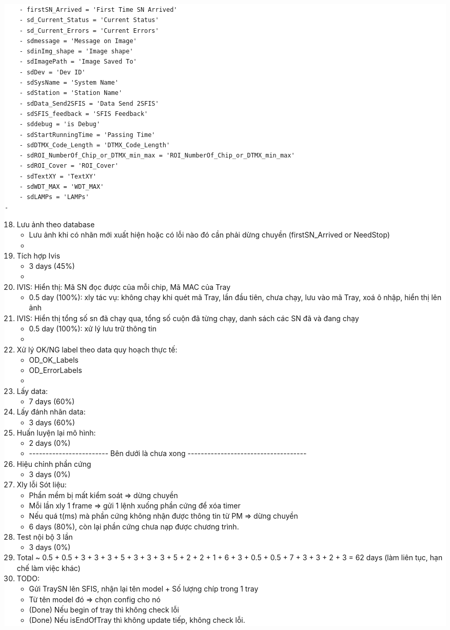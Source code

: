         - firstSN_Arrived = 'First Time SN Arrived'
        - sd_Current_Status = 'Current Status'
        - sd_Current_Errors = 'Current Errors'
        - sdmessage = 'Message on Image'
        - sdinImg_shape = 'Image shape'
        - sdImagePath = 'Image Saved To'
        - sdDev = 'Dev ID'
        - sdSysName = 'System Name'
        - sdStation = 'Station Name'
        - sdData_Send2SFIS = 'Data Send 2SFIS'
        - sdSFIS_feedback = 'SFIS Feedback'
        - sddebug = 'is Debug'
        - sdStartRunningTime = 'Passing Time'
        - sdDTMX_Code_Length = 'DTMX_Code_Length'
        - sdROI_NumberOf_Chip_or_DTMX_min_max = 'ROI_NumberOf_Chip_or_DTMX_min_max'
        - sdROI_Cover = 'ROI_Cover'
        - sdTextXY = 'TextXY'
        - sdWDT_MAX = 'WDT_MAX'
        - sdLAMPs = 'LAMPs'
    -
18. Lưu ảnh theo database
    - Lưu ảnh khi có nhãn mới xuất hiện hoặc có lỗi nào đó cần phải dừng chuyền (firstSN_Arrived or NeedStop)
    -
19. Tích hợp Ivis
    - 3 days (45%)
    -
20. IVIS: Hiển thị: Mã SN đọc được của mỗi chip, Mã MAC của Tray
    - 0.5 day (100%): xly tác vụ: không chạy khi quét mã Tray, lần đầu tiên, chưa chạy, lưu vào mã Tray, xoá ô nhập, hiển thị lên ảnh
21. IVIS: Hiển thị tổng số sn đã chạy qua, tổng số cuộn đã từng chạy, danh sách các SN đã và đang chạy
    - 0.5 day (100%): xử lý lưu trữ thông tin
    - 
22. Xử lý OK/NG label theo data quy hoạch thực tế:
    - OD_OK_Labels
    - OD_ErrorLabels
    -
23. Lấy data:
    - 7 days (60%)
24. Lấy đánh nhãn data:
    - 3 days (60%)
25. Huấn luyện lại mô hình:
    - 2 days (0%)
    - ------------------------ Bên dưới là chưa xong ------------------------------------
26. Hiệu chỉnh phần cứng
    - 3 days (0%)
27. Xly lỗi Sót liệu:
    - Phần mềm bị mất kiểm soát => dừng chuyền
    - Mỗi lần xly 1 frame => gửi 1 lệnh xuống phần cứng để xóa timer
    - Nếu quá t(ms) mà phần cứng không nhận được thông tin từ PM => dừng chuyền
    - 6 days (80%), còn lại phần cứng chưa nạp được chương trình.
28. Test nội bộ 3 lần
    - 3 days (0%)
29. Total ~ 0.5 + 0.5 + 3 + 3 + 3 + 5 + 3 + 3 + 3 + 5 + 2 + 2 + 1 + 6 + 3 + 0.5 + 0.5 + 7 + 3 + 3 + 2 + 3 = 62 days (làm liên tục, hạn chế làm việc khác)
30. TODO:
    - Gửi TraySN  lên SFIS, nhận lại tên model + Số lượng chíp trong 1 tray
    - Từ tên model đó => chọn config cho nó
    - (Done) Nếu begin of tray thì không check lỗi
    - (Done) Nếu isEndOfTray thì không update tiếp, không check lỗi. 
